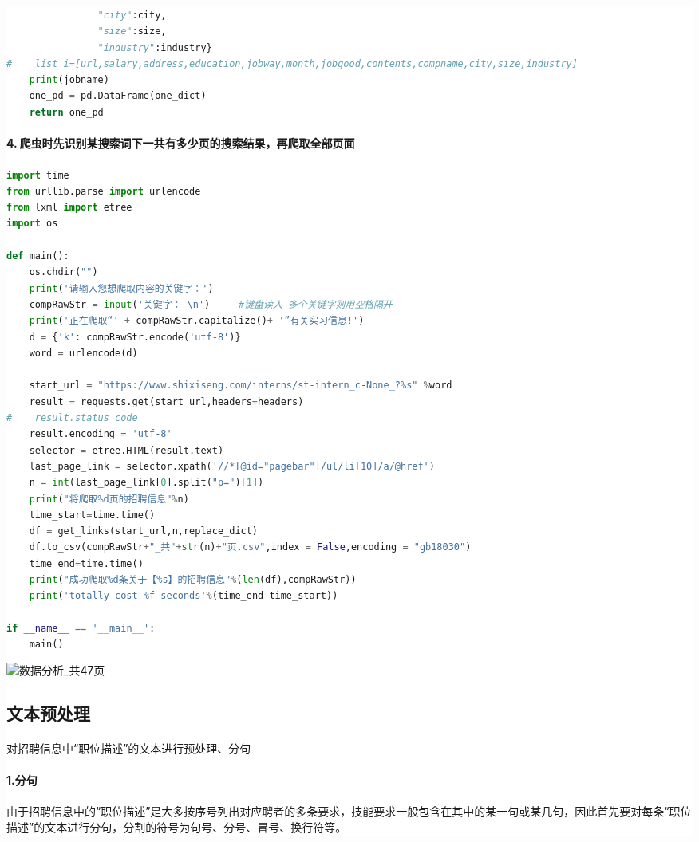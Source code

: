 ```python
                "city":city,
                "size":size,
                "industry":industry}
#    list_i=[url,salary,address,education,jobway,month,jobgood,contents,compname,city,size,industry]
    print(jobname)
    one_pd = pd.DataFrame(one_dict)
    return one_pd
```

#### 4. 爬虫时先识别某搜索词下一共有多少页的搜索结果，再爬取全部页面

```python
import time
from urllib.parse import urlencode
from lxml import etree
import os

def main():
    os.chdir("")
    print('请输入您想爬取内容的关键字：')
    compRawStr = input('关键字： \n')     #键盘读入 多个关键字则用空格隔开
    print('正在爬取“' + compRawStr.capitalize()+ '”有关实习信息!')
    d = {'k': compRawStr.encode('utf-8')}
    word = urlencode(d)

    start_url = "https://www.shixiseng.com/interns/st-intern_c-None_?%s" %word
    result = requests.get(start_url,headers=headers)
#    result.status_code
    result.encoding = 'utf-8'
    selector = etree.HTML(result.text)  
    last_page_link = selector.xpath('//*[@id="pagebar"]/ul/li[10]/a/@href')
    n = int(last_page_link[0].split("p=")[1])
    print("将爬取%d页的招聘信息"%n)
    time_start=time.time()
    df = get_links(start_url,n,replace_dict)
    df.to_csv(compRawStr+"_共"+str(n)+"页.csv",index = False,encoding = "gb18030")
    time_end=time.time()
    print("成功爬取%d条关于【%s】的招聘信息"%(len(df),compRawStr))
    print('totally cost %f seconds'%(time_end-time_start))

if __name__ == '__main__':
    main()
```

![数据分析_共47页](https://github.com/Snowing-ST/Snowing-ST.github.io/tree/master/assets/post_images/数据分析_共47页.png)

## 文本预处理
对招聘信息中“职位描述”的文本进行预处理、分句

#### 1.分句
由于招聘信息中的“职位描述”是大多按序号列出对应聘者的多条要求，技能要求一般包含在其中的某一句或某几句，因此首先要对每条“职位描述”的文本进行分句，分割的符号为句号、分号、冒号、换行符等。
